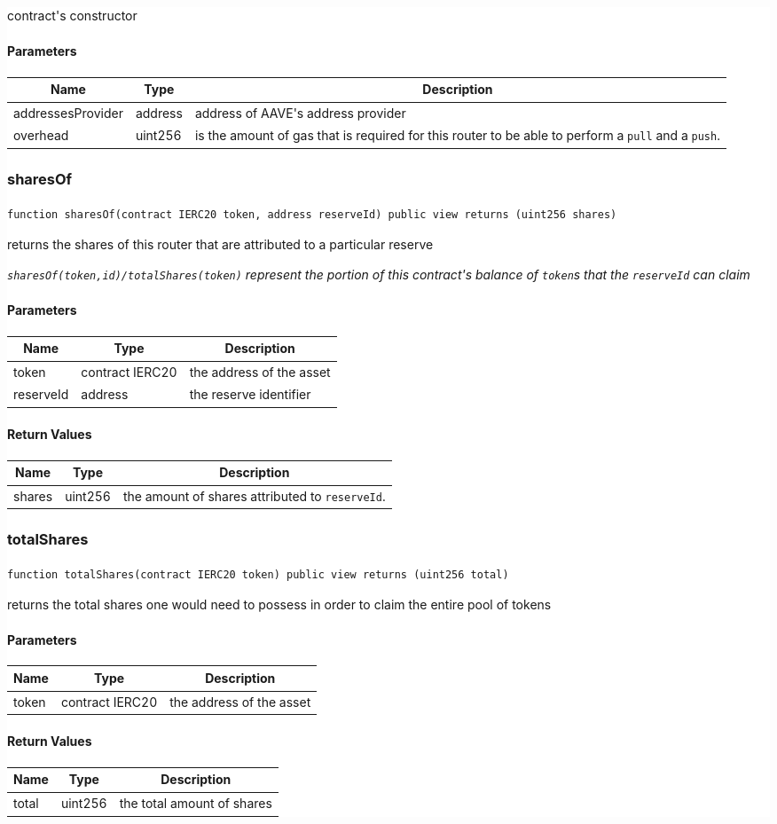 contract's constructor

#### Parameters

| Name | Type | Description |
| ---- | ---- | ----------- |
| addressesProvider | address | address of AAVE's address provider |
| overhead | uint256 | is the amount of gas that is required for this router to be able to perform a `pull` and a `push`. |

### sharesOf

```solidity
function sharesOf(contract IERC20 token, address reserveId) public view returns (uint256 shares)
```

returns the shares of this router that are attributed to a particular reserve

_`sharesOf(token,id)/totalShares(token)` represent the portion of this contract's balance of `token`s that the `reserveId` can claim_

#### Parameters

| Name | Type | Description |
| ---- | ---- | ----------- |
| token | contract IERC20 | the address of the asset |
| reserveId | address | the reserve identifier |

#### Return Values

| Name | Type | Description |
| ---- | ---- | ----------- |
| shares | uint256 | the amount of shares attributed to `reserveId`. |

### totalShares

```solidity
function totalShares(contract IERC20 token) public view returns (uint256 total)
```

returns the total shares one would need to possess in order to claim the entire pool of tokens

#### Parameters

| Name | Type | Description |
| ---- | ---- | ----------- |
| token | contract IERC20 | the address of the asset |

#### Return Values

| Name | Type | Description |
| ---- | ---- | ----------- |
| total | uint256 | the total amount of shares |
